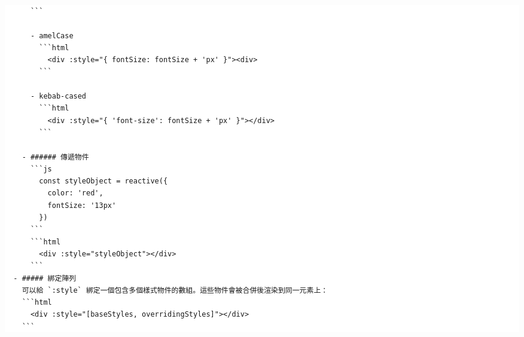           ```

          - amelCase
            ```html
              <div :style="{ fontSize: fontSize + 'px' }"><div>
            ```

          - kebab-cased
            ```html
              <div :style="{ 'font-size': fontSize + 'px' }"></div>
            ```

        - ###### 傳遞物件
          ```js
            const styleObject = reactive({
              color: 'red',
              fontSize: '13px'
            })
          ```
          ```html
            <div :style="styleObject"></div>
          ```
      - ##### 綁定陣列
        可以給 `:style` 綁定一個包含多個樣式物件的數組。這些物件會被合併後渲染到同一元素上：
        ```html
          <div :style="[baseStyles, overridingStyles]"></div>
        ```

